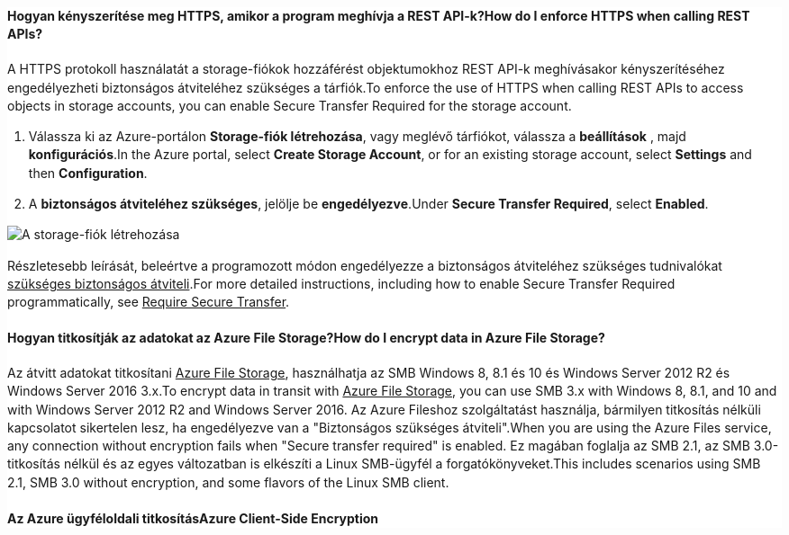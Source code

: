 #### <a name="how-do-i-enforce-https-when-calling-rest-apis"></a><span data-ttu-id="e0d1e-154">Hogyan kényszerítése meg HTTPS, amikor a program meghívja a REST API-k?</span><span class="sxs-lookup"><span data-stu-id="e0d1e-154">How do I enforce HTTPS when calling REST APIs?</span></span>

<span data-ttu-id="e0d1e-155">A HTTPS protokoll használatát a storage-fiókok hozzáférést objektumokhoz REST API-k meghívásakor kényszerítéséhez engedélyezheti biztonságos átviteléhez szükséges a tárfiók.</span><span class="sxs-lookup"><span data-stu-id="e0d1e-155">To enforce the use of HTTPS when calling REST APIs to access objects in storage accounts, you can enable Secure Transfer Required for the storage account.</span></span> 

1. <span data-ttu-id="e0d1e-156">Válassza ki az Azure-portálon **Storage-fiók létrehozása**, vagy meglévő tárfiókot, válassza a **beállítások** , majd **konfigurációs**.</span><span class="sxs-lookup"><span data-stu-id="e0d1e-156">In the Azure portal, select **Create Storage Account**, or for an existing storage account, select **Settings** and then **Configuration**.</span></span>

2. <span data-ttu-id="e0d1e-157">A **biztonságos átviteléhez szükséges**, jelölje be **engedélyezve**.</span><span class="sxs-lookup"><span data-stu-id="e0d1e-157">Under **Secure Transfer Required**, select **Enabled**.</span></span>

![A storage-fiók létrehozása](media/protect-personal-data-in-transit-encryption/create-storage-account.png)

<span data-ttu-id="e0d1e-159">Részletesebb leírását, beleértve a programozott módon engedélyezze a biztonságos átviteléhez szükséges tudnivalókat [szükséges biztonságos átviteli](https://docs.microsoft.com/azure/storage/storage-require-secure-transfer).</span><span class="sxs-lookup"><span data-stu-id="e0d1e-159">For more detailed instructions, including how to enable Secure Transfer Required programmatically, see [Require Secure Transfer](https://docs.microsoft.com/azure/storage/storage-require-secure-transfer).</span></span>

#### <a name="how-do-i-encrypt-data-in-azure-file-storage"></a><span data-ttu-id="e0d1e-160">Hogyan titkosítják az adatokat az Azure File Storage?</span><span class="sxs-lookup"><span data-stu-id="e0d1e-160">How do I encrypt data in Azure File Storage?</span></span>

<span data-ttu-id="e0d1e-161">Az átvitt adatokat titkosítani [Azure File Storage](https://docs.microsoft.com/azure/storage/storage-file-how-to-use-files-portal), használhatja az SMB Windows 8, 8.1 és 10 és Windows Server 2012 R2 és Windows Server 2016 3.x.</span><span class="sxs-lookup"><span data-stu-id="e0d1e-161">To encrypt data in transit with [Azure File Storage](https://docs.microsoft.com/azure/storage/storage-file-how-to-use-files-portal), you can use SMB 3.x with Windows 8, 8.1, and 10 and with Windows Server 2012 R2 and Windows Server 2016.</span></span> <span data-ttu-id="e0d1e-162">Az Azure Fileshoz szolgáltatást használja, bármilyen titkosítás nélküli kapcsolatot sikertelen lesz, ha engedélyezve van a "Biztonságos szükséges átviteli".</span><span class="sxs-lookup"><span data-stu-id="e0d1e-162">When you are using the Azure Files service, any connection without encryption fails when "Secure transfer required" is enabled.</span></span> <span data-ttu-id="e0d1e-163">Ez magában foglalja az SMB 2.1, az SMB 3.0-titkosítás nélkül és az egyes változatban is elkészíti a Linux SMB-ügyfél a forgatókönyveket.</span><span class="sxs-lookup"><span data-stu-id="e0d1e-163">This includes scenarios using SMB 2.1, SMB 3.0 without encryption, and some flavors of the Linux SMB client.</span></span>

#### <a name="azure-client-side-encryption"></a><span data-ttu-id="e0d1e-164">Az Azure ügyféloldali titkosítás</span><span class="sxs-lookup"><span data-stu-id="e0d1e-164">Azure Client-Side Encryption</span></span>

